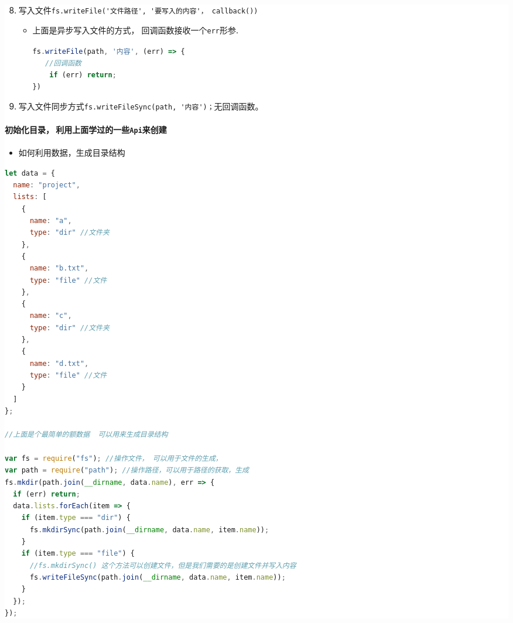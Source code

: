      

8. 写入文件`fs.writeFile('文件路径', '要写入的内容'， callback())`

   - 上面是异步写入文件的方式， 回调函数接收一个`err`形参.

     ```javascript
     fs.writeFile(path, '内容', (err) => {
        //回调函数
         if (err) return;
     })
     ```

9. 写入文件同步方式`fs.writeFileSync(path, '内容')；`无回调函数。

#### 初始化目录， 利用上面学过的一些`Api`来创建

- 如何利用数据，生成目录结构

  

```javascript
let data = {
  name: "project",
  lists: [
    {
      name: "a",
      type: "dir" //文件夹
    },
    {
      name: "b.txt",
      type: "file" //文件
    },
    {
      name: "c",
      type: "dir" //文件夹
    },
    {
      name: "d.txt",
      type: "file" //文件
    }
  ]
};

//上面是个最简单的额数据  可以用来生成目录结构

var fs = require("fs"); //操作文件， 可以用于文件的生成，
var path = require("path"); //操作路径，可以用于路径的获取，生成
fs.mkdir(path.join(__dirname, data.name), err => {
  if (err) return;
  data.lists.forEach(item => {
    if (item.type === "dir") {
      fs.mkdirSync(path.join(__dirname, data.name, item.name));
    }
    if (item.type === "file") {
      //fs.mkdirSync() 这个方法可以创建文件，但是我们需要的是创建文件并写入内容
      fs.writeFileSync(path.join(__dirname, data.name, item.name));
    }
  });
});
```

